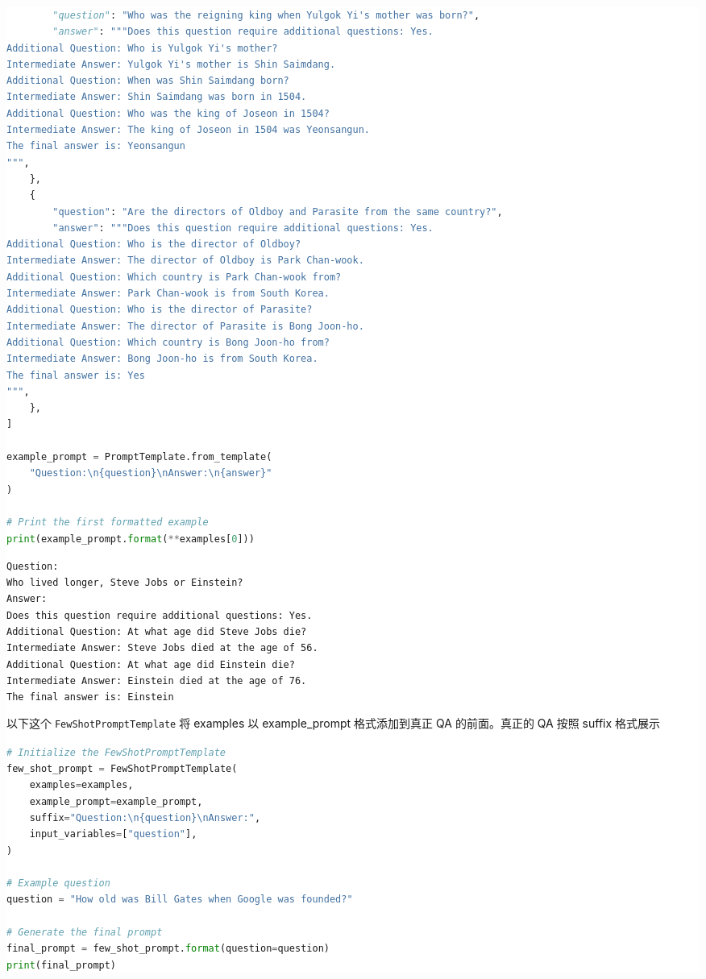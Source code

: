 ```python
        "question": "Who was the reigning king when Yulgok Yi's mother was born?",
        "answer": """Does this question require additional questions: Yes.
Additional Question: Who is Yulgok Yi's mother?
Intermediate Answer: Yulgok Yi's mother is Shin Saimdang.
Additional Question: When was Shin Saimdang born?
Intermediate Answer: Shin Saimdang was born in 1504.
Additional Question: Who was the king of Joseon in 1504?
Intermediate Answer: The king of Joseon in 1504 was Yeonsangun.
The final answer is: Yeonsangun
""",
    },
    {
        "question": "Are the directors of Oldboy and Parasite from the same country?",
        "answer": """Does this question require additional questions: Yes.
Additional Question: Who is the director of Oldboy?
Intermediate Answer: The director of Oldboy is Park Chan-wook.
Additional Question: Which country is Park Chan-wook from?
Intermediate Answer: Park Chan-wook is from South Korea.
Additional Question: Who is the director of Parasite?
Intermediate Answer: The director of Parasite is Bong Joon-ho.
Additional Question: Which country is Bong Joon-ho from?
Intermediate Answer: Bong Joon-ho is from South Korea.
The final answer is: Yes
""",
    },
]

example_prompt = PromptTemplate.from_template(
    "Question:\n{question}\nAnswer:\n{answer}"
)

# Print the first formatted example
print(example_prompt.format(**examples[0]))
```

    Question:
    Who lived longer, Steve Jobs or Einstein?
    Answer:
    Does this question require additional questions: Yes.
    Additional Question: At what age did Steve Jobs die?
    Intermediate Answer: Steve Jobs died at the age of 56.
    Additional Question: At what age did Einstein die?
    Intermediate Answer: Einstein died at the age of 76.
    The final answer is: Einstein
    


以下这个 `FewShotPromptTemplate` 将 examples 以 example_prompt 格式添加到真正 QA 的前面。真正的 QA 按照 suffix 格式展示


```python
# Initialize the FewShotPromptTemplate
few_shot_prompt = FewShotPromptTemplate(
    examples=examples,
    example_prompt=example_prompt,
    suffix="Question:\n{question}\nAnswer:",
    input_variables=["question"],
)

# Example question
question = "How old was Bill Gates when Google was founded?"

# Generate the final prompt
final_prompt = few_shot_prompt.format(question=question)
print(final_prompt)
```
